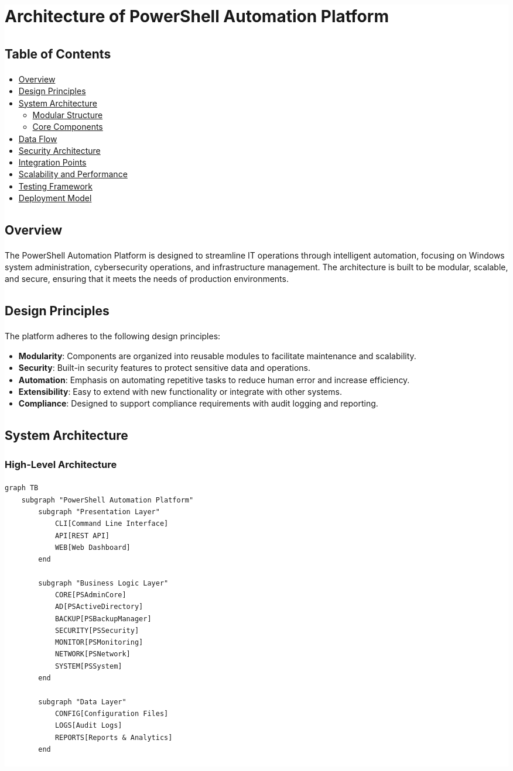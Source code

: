 # Architecture of PowerShell Automation Platform

## Table of Contents
- [Overview](#overview)
- [Design Principles](#design-principles)
- [System Architecture](#system-architecture)
  - [Modular Structure](#modular-structure)
  - [Core Components](#core-components)
- [Data Flow](#data-flow)
- [Security Architecture](#security-architecture)
- [Integration Points](#integration-points)
- [Scalability and Performance](#scalability-and-performance)
- [Testing Framework](#testing-framework)
- [Deployment Model](#deployment-model)

## Overview
The PowerShell Automation Platform is designed to streamline IT operations through intelligent automation, focusing on Windows system administration, cybersecurity operations, and infrastructure management. The architecture is built to be modular, scalable, and secure, ensuring that it meets the needs of production environments.

## Design Principles
The platform adheres to the following design principles:
- **Modularity**: Components are organized into reusable modules to facilitate maintenance and scalability.
- **Security**: Built-in security features to protect sensitive data and operations.
- **Automation**: Emphasis on automating repetitive tasks to reduce human error and increase efficiency.
- **Extensibility**: Easy to extend with new functionality or integrate with other systems.
- **Compliance**: Designed to support compliance requirements with audit logging and reporting.

## System Architecture

### High-Level Architecture
```mermaid
graph TB
    subgraph "PowerShell Automation Platform"
        subgraph "Presentation Layer"
            CLI[Command Line Interface]
            API[REST API]
            WEB[Web Dashboard]
        end
        
        subgraph "Business Logic Layer"
            CORE[PSAdminCore]
            AD[PSActiveDirectory]
            BACKUP[PSBackupManager]
            SECURITY[PSSecurity]
            MONITOR[PSMonitoring]
            NETWORK[PSNetwork]
            SYSTEM[PSSystem]
        end
        
        subgraph "Data Layer"
            CONFIG[Configuration Files]
            LOGS[Audit Logs]
            REPORTS[Reports & Analytics]
        end
        
```